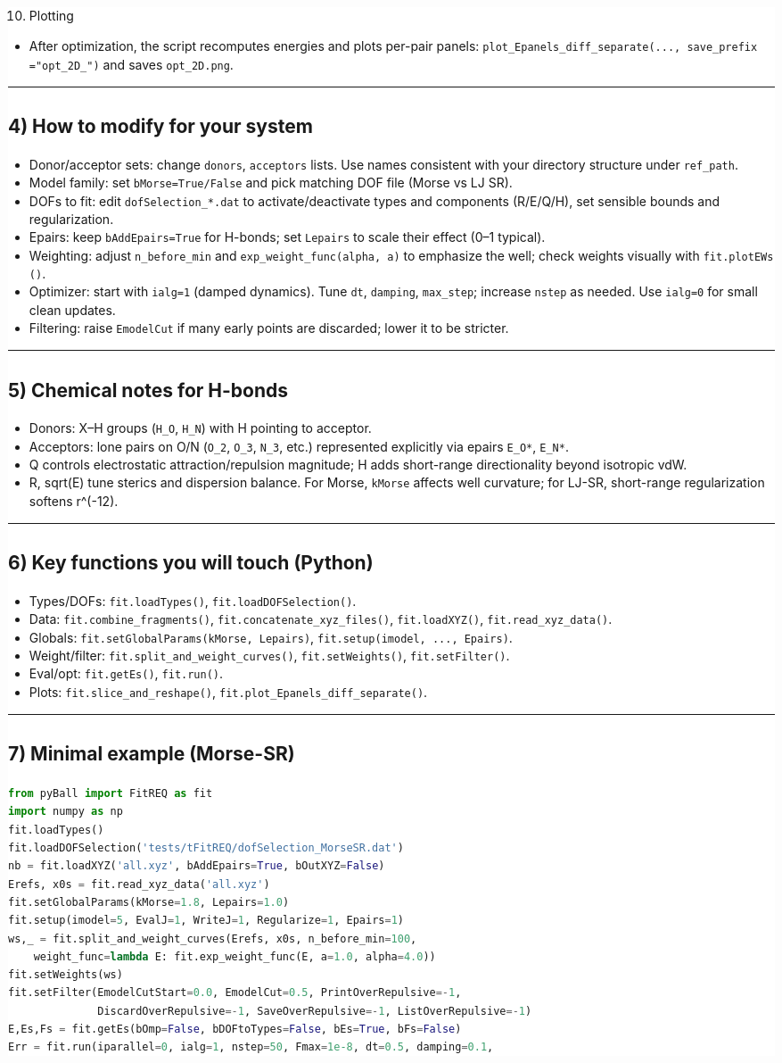 10. Plotting
   - After optimization, the script recomputes energies and plots per-pair panels: `plot_Epanels_diff_separate(..., save_prefix="opt_2D_")` and saves `opt_2D.png`.

---

## 4) How to modify for your system

- Donor/acceptor sets: change `donors`, `acceptors` lists. Use names consistent with your directory structure under `ref_path`.
- Model family: set `bMorse=True/False` and pick matching DOF file (Morse vs LJ SR).
- DOFs to fit: edit `dofSelection_*.dat` to activate/deactivate types and components (R/E/Q/H), set sensible bounds and regularization.
- Epairs: keep `bAddEpairs=True` for H-bonds; set `Lepairs` to scale their effect (0–1 typical).
- Weighting: adjust `n_before_min` and `exp_weight_func(alpha, a)` to emphasize the well; check weights visually with `fit.plotEWs()`.
- Optimizer: start with `ialg=1` (damped dynamics). Tune `dt`, `damping`, `max_step`; increase `nstep` as needed. Use `ialg=0` for small clean updates.
- Filtering: raise `EmodelCut` if many early points are discarded; lower it to be stricter.

---

## 5) Chemical notes for H-bonds

- Donors: X–H groups (`H_O`, `H_N`) with H pointing to acceptor.
- Acceptors: lone pairs on O/N (`O_2`, `O_3`, `N_3`, etc.) represented explicitly via epairs `E_O*`, `E_N*`.
- Q controls electrostatic attraction/repulsion magnitude; H adds short-range directionality beyond isotropic vdW.
- R, sqrt(E) tune sterics and dispersion balance. For Morse, `kMorse` affects well curvature; for LJ-SR, short-range regularization softens r^(-12).

---

## 6) Key functions you will touch (Python)

- Types/DOFs: `fit.loadTypes()`, `fit.loadDOFSelection()`.
- Data: `fit.combine_fragments()`, `fit.concatenate_xyz_files()`, `fit.loadXYZ()`, `fit.read_xyz_data()`.
- Globals: `fit.setGlobalParams(kMorse, Lepairs)`, `fit.setup(imodel, ..., Epairs)`.
- Weight/filter: `fit.split_and_weight_curves()`, `fit.setWeights()`, `fit.setFilter()`.
- Eval/opt: `fit.getEs()`, `fit.run()`.
- Plots: `fit.slice_and_reshape()`, `fit.plot_Epanels_diff_separate()`.

---

## 7) Minimal example (Morse-SR)

```python
from pyBall import FitREQ as fit
import numpy as np
fit.loadTypes()
fit.loadDOFSelection('tests/tFitREQ/dofSelection_MorseSR.dat')
nb = fit.loadXYZ('all.xyz', bAddEpairs=True, bOutXYZ=False)
Erefs, x0s = fit.read_xyz_data('all.xyz')
fit.setGlobalParams(kMorse=1.8, Lepairs=1.0)
fit.setup(imodel=5, EvalJ=1, WriteJ=1, Regularize=1, Epairs=1)
ws,_ = fit.split_and_weight_curves(Erefs, x0s, n_before_min=100,
    weight_func=lambda E: fit.exp_weight_func(E, a=1.0, alpha=4.0))
fit.setWeights(ws)
fit.setFilter(EmodelCutStart=0.0, EmodelCut=0.5, PrintOverRepulsive=-1,
              DiscardOverRepulsive=-1, SaveOverRepulsive=-1, ListOverRepulsive=-1)
E,Es,Fs = fit.getEs(bOmp=False, bDOFtoTypes=False, bEs=True, bFs=False)
Err = fit.run(iparallel=0, ialg=1, nstep=50, Fmax=1e-8, dt=0.5, damping=0.1,
```